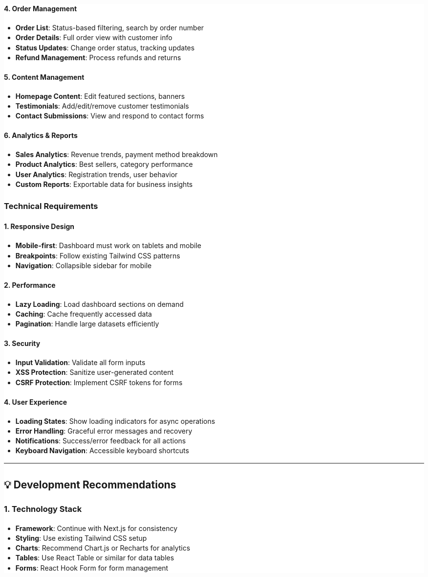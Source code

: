 #### 4. Order Management
- **Order List**: Status-based filtering, search by order number
- **Order Details**: Full order view with customer info
- **Status Updates**: Change order status, tracking updates
- **Refund Management**: Process refunds and returns

#### 5. Content Management
- **Homepage Content**: Edit featured sections, banners
- **Testimonials**: Add/edit/remove customer testimonials
- **Contact Submissions**: View and respond to contact forms

#### 6. Analytics & Reports
- **Sales Analytics**: Revenue trends, payment method breakdown
- **Product Analytics**: Best sellers, category performance
- **User Analytics**: Registration trends, user behavior
- **Custom Reports**: Exportable data for business insights

### Technical Requirements

#### 1. Responsive Design
- **Mobile-first**: Dashboard must work on tablets and mobile
- **Breakpoints**: Follow existing Tailwind CSS patterns
- **Navigation**: Collapsible sidebar for mobile

#### 2. Performance
- **Lazy Loading**: Load dashboard sections on demand
- **Caching**: Cache frequently accessed data
- **Pagination**: Handle large datasets efficiently

#### 3. Security
- **Input Validation**: Validate all form inputs
- **XSS Protection**: Sanitize user-generated content
- **CSRF Protection**: Implement CSRF tokens for forms

#### 4. User Experience
- **Loading States**: Show loading indicators for async operations
- **Error Handling**: Graceful error messages and recovery
- **Notifications**: Success/error feedback for all actions
- **Keyboard Navigation**: Accessible keyboard shortcuts

---

## 💡 Development Recommendations

### 1. Technology Stack
- **Framework**: Continue with Next.js for consistency
- **Styling**: Use existing Tailwind CSS setup
- **Charts**: Recommend Chart.js or Recharts for analytics
- **Tables**: Use React Table or similar for data tables
- **Forms**: React Hook Form for form management
